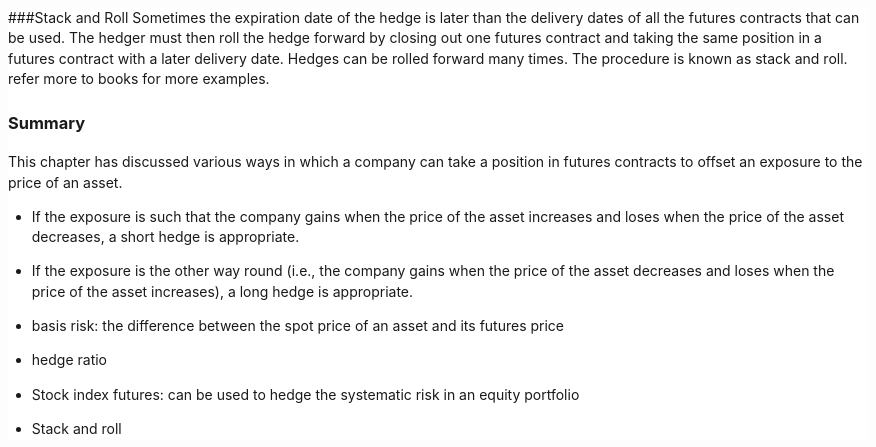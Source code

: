 ###Stack and Roll
Sometimes the expiration date of the hedge is later than the delivery dates of all the
futures contracts that can be used. The hedger must then roll the hedge forward by
closing out one futures contract and taking the same position in a futures contract with
a later delivery date. Hedges can be rolled forward many times. The procedure is known
as stack and roll.
refer more to books for more examples.

### Summary

This chapter has discussed various ways in which a company can take a position in
futures contracts to offset an exposure to the price of an asset. 
- If the exposure is such that the company gains when the price of the asset increases and loses when the price of
the asset decreases, a short hedge is appropriate. 
- If the exposure is the other way round
(i.e., the company gains when the price of the asset decreases and loses when the price
of the asset increases), a long hedge is appropriate.

- basis risk: the difference between the spot price of an asset and its futures price
- hedge ratio
- Stock index futures: can be used to hedge the systematic risk in an equity portfolio
- Stack and roll

              











